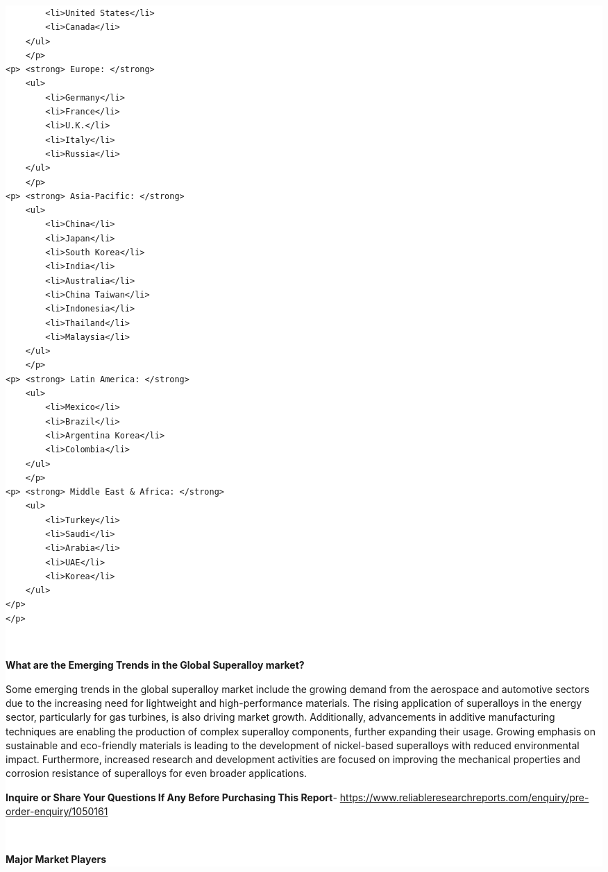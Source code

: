             <li>United States</li>
            <li>Canada</li>
        </ul>
        </p> 
    <p> <strong> Europe: </strong>
        <ul>
            <li>Germany</li>
            <li>France</li>
            <li>U.K.</li>
            <li>Italy</li>
            <li>Russia</li>
        </ul>
        </p> 
    <p> <strong> Asia-Pacific: </strong>
        <ul>
            <li>China</li>
            <li>Japan</li>
            <li>South Korea</li>
            <li>India</li>
            <li>Australia</li>
            <li>China Taiwan</li>
            <li>Indonesia</li>
            <li>Thailand</li>
            <li>Malaysia</li>
        </ul>
        </p> 
    <p> <strong> Latin America: </strong>
        <ul>
            <li>Mexico</li>
            <li>Brazil</li>
            <li>Argentina Korea</li>
            <li>Colombia</li>
        </ul>
        </p> 
    <p> <strong> Middle East & Africa: </strong>
        <ul>
            <li>Turkey</li>
            <li>Saudi</li>
            <li>Arabia</li>
            <li>UAE</li>
            <li>Korea</li>
        </ul>
    </p>
    </p>
<p>&nbsp;</p>
<p><strong>What are the Emerging Trends in the Global Superalloy market?</strong></p>
<p><p>Some emerging trends in the global superalloy market include the growing demand from the aerospace and automotive sectors due to the increasing need for lightweight and high-performance materials. The rising application of superalloys in the energy sector, particularly for gas turbines, is also driving market growth. Additionally, advancements in additive manufacturing techniques are enabling the production of complex superalloy components, further expanding their usage. Growing emphasis on sustainable and eco-friendly materials is leading to the development of nickel-based superalloys with reduced environmental impact. Furthermore, increased research and development activities are focused on improving the mechanical properties and corrosion resistance of superalloys for even broader applications.</p></p>
<p><strong>Inquire or Share Your Questions If Any Before Purchasing This Report</strong>- <a href="https://www.reliableresearchreports.com/enquiry/pre-order-enquiry/1050161">https://www.reliableresearchreports.com/enquiry/pre-order-enquiry/1050161</a></p>
<p>&nbsp;</p>
<p><strong>Major Market Players</strong></p>